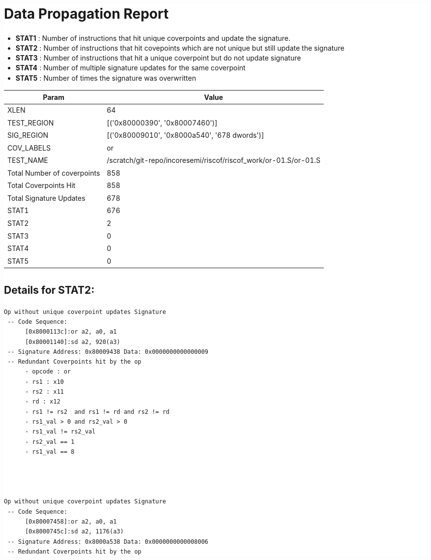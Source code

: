 
# Data Propagation Report

- **STAT1** : Number of instructions that hit unique coverpoints and update the signature.
- **STAT2** : Number of instructions that hit covepoints which are not unique but still update the signature
- **STAT3** : Number of instructions that hit a unique coverpoint but do not update signature
- **STAT4** : Number of multiple signature updates for the same coverpoint
- **STAT5** : Number of times the signature was overwritten

| Param                     | Value    |
|---------------------------|----------|
| XLEN                      | 64      |
| TEST_REGION               | [('0x80000390', '0x80007460')]      |
| SIG_REGION                | [('0x80009010', '0x8000a540', '678 dwords')]      |
| COV_LABELS                | or      |
| TEST_NAME                 | /scratch/git-repo/incoresemi/riscof/riscof_work/or-01.S/or-01.S    |
| Total Number of coverpoints| 858     |
| Total Coverpoints Hit     | 858      |
| Total Signature Updates   | 678      |
| STAT1                     | 676      |
| STAT2                     | 2      |
| STAT3                     | 0     |
| STAT4                     | 0     |
| STAT5                     | 0     |

## Details for STAT2:

```
Op without unique coverpoint updates Signature
 -- Code Sequence:
      [0x8000113c]:or a2, a0, a1
      [0x80001140]:sd a2, 920(a3)
 -- Signature Address: 0x80009438 Data: 0x0000000000000009
 -- Redundant Coverpoints hit by the op
      - opcode : or
      - rs1 : x10
      - rs2 : x11
      - rd : x12
      - rs1 != rs2  and rs1 != rd and rs2 != rd
      - rs1_val > 0 and rs2_val > 0
      - rs1_val != rs2_val
      - rs2_val == 1
      - rs1_val == 8




Op without unique coverpoint updates Signature
 -- Code Sequence:
      [0x80007458]:or a2, a0, a1
      [0x8000745c]:sd a2, 1176(a3)
 -- Signature Address: 0x8000a538 Data: 0x0000000000008006
 -- Redundant Coverpoints hit by the op
```